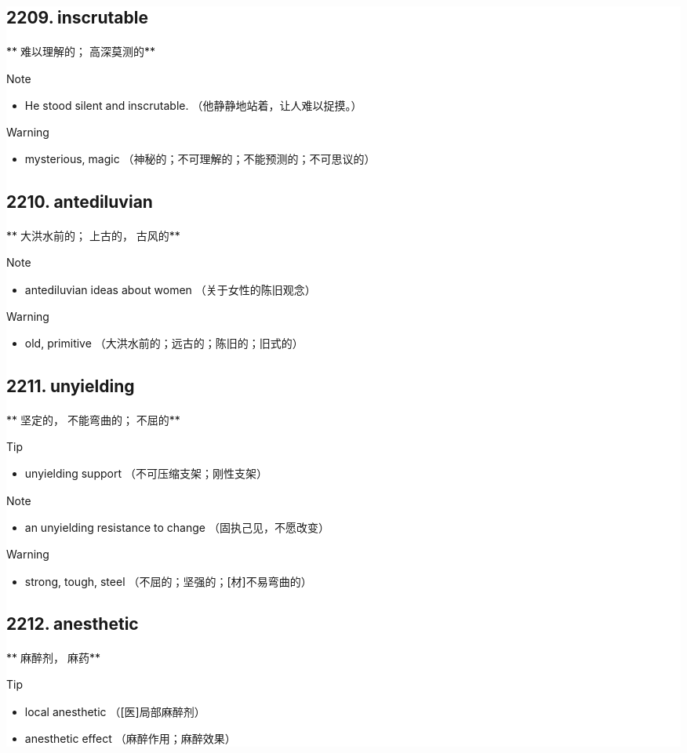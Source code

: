 ## 2209. inscrutable

** 难以理解的； 高深莫测的**

> [!NOTE]
>
> - He stood silent and inscrutable. （他静静地站着，让人难以捉摸。）
>

> [!WARNING]
>
> - mysterious, magic （神秘的；不可理解的；不能预测的；不可思议的）
>

## 2210. antediluvian

**  大洪水前的； 上古的， 古风的**

> [!NOTE]
>
> - antediluvian ideas about women （关于女性的陈旧观念）
>

> [!WARNING]
>
> - old, primitive （大洪水前的；远古的；陈旧的；旧式的）
>

## 2211. unyielding

** 坚定的， 不能弯曲的； 不屈的**

> [!TIP]
>
> - unyielding support （不可压缩支架；刚性支架）
>

> [!NOTE]
>
> - an unyielding resistance to change （固执己见，不愿改变）
>

> [!WARNING]
>
> - strong, tough, steel （不屈的；坚强的；[材]不易弯曲的）
>

## 2212. anesthetic

** 麻醉剂， 麻药**

> [!TIP]
>
> - local anesthetic （[医]局部麻醉剂）
>
> - anesthetic effect （麻醉作用；麻醉效果）
>
